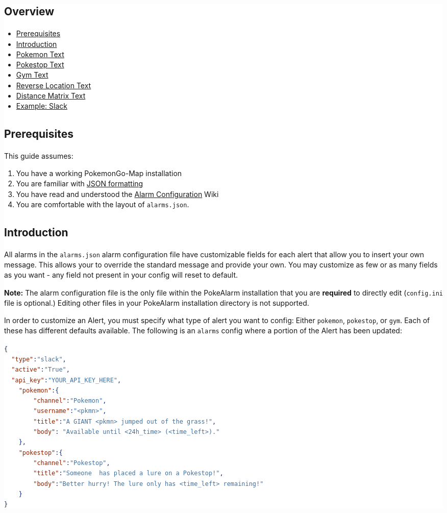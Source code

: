 ## Overview
* [Prerequisites](#prerequities)
* [Introduction](#introduction)
* [Pokemon Text](#pokemon-text)
* [Pokestop Text](#pokestop-text)
* [Gym Text](#gym-text)
* [Reverse Location Text](#reverse-location-text)
* [Distance Matrix Text](#distance-matrix-text)
* [Example: Slack](#example-slack)

## Prerequisites
This guide assumes:

1. You have a working PokemonGo-Map installation
2. You are familiar with [JSON formatting](http://www.w3schools.com/json/default.asp)
3. You have read and understood the [Alarm Configuration](https://github.com/kvangent/PokeAlarm/wiki/Alarm-Configuration) Wiki
4. You are comfortable with the layout of `alarms.json`.

## Introduction


All alarms in the `alarms.json` alarm configuration file have customizable fields for each alert that allow you to insert your own message. This allows your to override the standard message and provide your own. You may customize as few or as many fields as you want - any field not present in your config will reset to default.

**Note:** The alarm configuration file is the only file within the PokeAlarm installation that you are **required** to directly edit (`config.ini` file is optional.)  Editing other files in your PokeAlarm installation directory is not supported.

In order to customize an Alert, you must specify what type of alert you want to config: Either `pokemon`, `pokestop`, or `gym`. Each of these has different defaults available. The following is an `alarms` config where a portion of the Alert has been updated:

```json
{
  "type":"slack",
  "active":"True",
  "api_key":"YOUR_API_KEY_HERE",
    "pokemon":{
        "channel":"Pokemon",
        "username":"<pkmn>",
        "title":"A GIANT <pkmn> jumped out of the grass!",
        "body": "Available until <24h_time> (<time_left>)."
    },
    "pokestop":{
        "channel":"Pokestop",
        "title":"Someone  has placed a lure on a Pokestop!",
        "body":"Better hurry! The lure only has <time_left> remaining!"
    }
}
```
